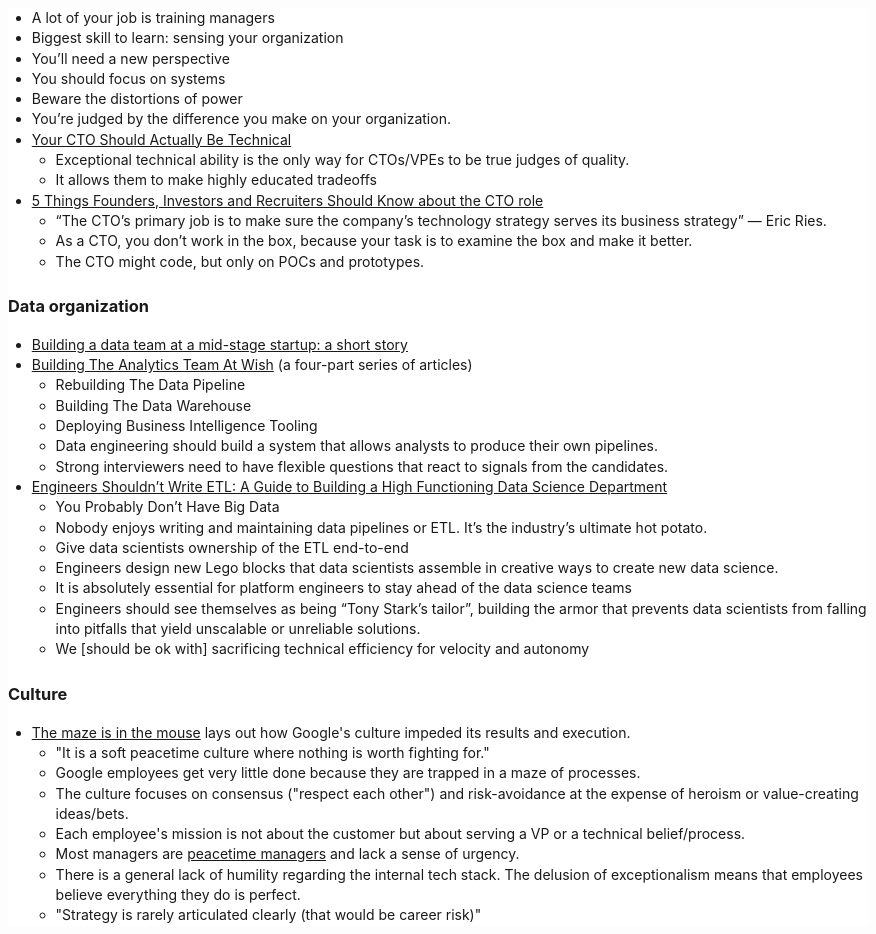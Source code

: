   - A lot of your job is training managers
  - Biggest skill to learn: sensing your organization
  - You’ll need a new perspective
  - You should focus on systems
  - Beware the distortions of power
  - You’re judged by the difference you make on your organization.
- [Your CTO Should Actually Be Technical](https://blog.southparkcommons.com/your-cto-should-actually-be-technical/)
  - Exceptional technical ability is the only way for CTOs/VPEs to be true judges of quality.
  - It allows them to make highly educated tradeoffs
- [5 Things Founders, Investors and Recruiters Should Know about the CTO role](https://medium.com/cto-as-a-service/5-things-founders-investors-and-recruiters-should-know-about-the-cto-role-a65d7bb66264)
  - “The CTO’s primary job is to make sure the company’s technology strategy serves its business strategy” — Eric Ries.
  - As a CTO, you don’t work in the box, because your task is to examine the box and make it better.
  - The CTO might code, but only on POCs and prototypes.

### Data organization

- [Building a data team at a mid-stage startup: a short story](https://erikbern.com/2021/07/07/the-data-team-a-short-story.html)
- [Building The Analytics Team At Wish](https://medium.com/wish-engineering/scaling-analytics-at-wish-619eacb97d16) (a four-part series of articles)
  - Rebuilding The Data Pipeline
  - Building The Data Warehouse
  - Deploying Business Intelligence Tooling
  - Data engineering should build a system that allows analysts to produce their own pipelines.
  - Strong interviewers need to have flexible questions that react to signals from the candidates.
- [Engineers Shouldn’t Write ETL: A Guide to Building a High Functioning Data Science Department](https://multithreaded.stitchfix.com/blog/2016/03/16/engineers-shouldnt-write-etl/)
  - You Probably Don’t Have Big Data
  - Nobody enjoys writing and maintaining data pipelines or ETL. It’s the industry’s ultimate hot potato.
  - Give data scientists ownership of the ETL end-to-end
  - Engineers design new Lego blocks that data scientists assemble in creative ways to create new data science.
  - It is absolutely essential for platform engineers to stay ahead of the data science teams
  - Engineers should see themselves as being “Tony Stark’s tailor”, building the armor that prevents data scientists from falling into pitfalls that yield unscalable or unreliable solutions.
  - We [should be ok with] sacrificing technical efficiency for velocity and autonomy

### Culture

- [The maze is in the mouse](https://medium.com/@pravse/the-maze-is-in-the-mouse-980c57cfd61a) lays out how Google's culture impeded its results and execution.
  - "It is a soft peacetime culture where nothing is worth fighting for."
  - Google employees get very little done because they are trapped in a maze of processes.
  - The culture focuses on consensus ("respect each other") and risk-avoidance at the expense of heroism or value-creating ideas/bets.
  - Each employee's mission is not about the customer but about serving a VP or a technical belief/process.
  - Most managers are [peacetime managers](https://a16z.com/2011/04/14/peacetime-ceo-wartime-ceo/) and lack a sense of urgency.
  - There is a general lack of humility regarding the internal tech stack. The delusion of exceptionalism means that employees believe everything they do is perfect.
  - "Strategy is rarely articulated clearly (that would be career risk)"
